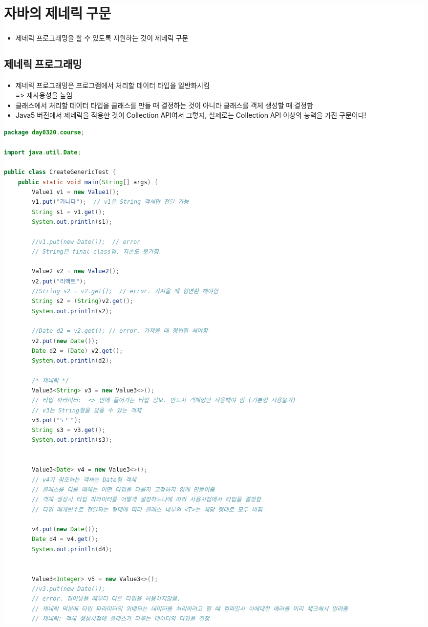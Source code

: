# 자바의 제네릭 구문

- 제네릭 프로그래밍을 할 수 있도록 지원하는 것이 제네릭 구문

## 제네릭 프로그래밍 

- 제네릭 프로그래밍은 프로그램에서 처리할 데이터 타입을 일반화시킴
<br> => 재사용성을 높임
- 클래스에서 처리할 데이터 타입을 클래스를 만들 때 결정하는 것이 아니라 클래스를 객체 생성할 때
결정함
- Java5 버전에서 제네릭을 적용한 것이 Collection API여서 그렇지, 실제로는 Collection API 이상의 능력을 가진 구문이다!

```java
package day0320.course;

import java.util.Date;

public class CreateGenericTest {
    public static void main(String[] args) {
        Value1 v1 = new Value1();
        v1.put("가나다");  // v1은 String 객체만 전달 가능
        String s1 = v1.get();
        System.out.println(s1);

        //v1.put(new Date());  // error
        // String은 final class임. 자손도 못가짐.

        Value2 v2 = new Value2();
        v2.put("리액트");
        //String s2 = v2.get();  // error. 가져올 때 형변환 해야함
        String s2 = (String)v2.get();
        System.out.println(s2);

        //Date d2 = v2.get(); // error. 가져올 때 형변환 해야함
        v2.put(new Date());
        Date d2 = (Date) v2.get();
        System.out.println(d2);

        /* 제네릭 */
        Value3<String> v3 = new Value3<>();
        // 타입 파라미터:  <> 안에 들어가는 타입 정보. 반드시 객체형만 사용해야 함 (기본형 사용불가)
        // v3는 String형을 담을 수 있는 객체
        v3.put("노드");
        String s3 = v3.get();
        System.out.println(s3);


        Value3<Date> v4 = new Value3<>();
        // v4가 참조하는 객체는 Date형 객체
        // 클래스를 다룰 때에는 어떤 타입을 다룰지 고정하지 않게 만들어줌
        // 객체 생성시 타입 파라미터를 어떻게 설정하느냐에 따라 사용시점에서 타입을 결정함
        // 타입 매개변수로 전달되는 형태에 따라 클래스 내부의 <T>는 해당 형태로 모두 바뀜

        v4.put(new Date());
        Date d4 = v4.get();
        System.out.println(d4);


        Value3<Integer> v5 = new Value3<>();
        //v3.put(new Date());
        // error. 집어넣을 떄부터 다른 타입을 허용하지않음.
        // 제네릭 덕분에 타입 파라미터의 위배되는 데이터를 처리하려고 할 떄 컴파일시 이에대한 에러를 미리 체크해서 알려줌
        // 제네릭: 객체 생성시점에 클래스가 다루는 데이터의 타입을 결정
```